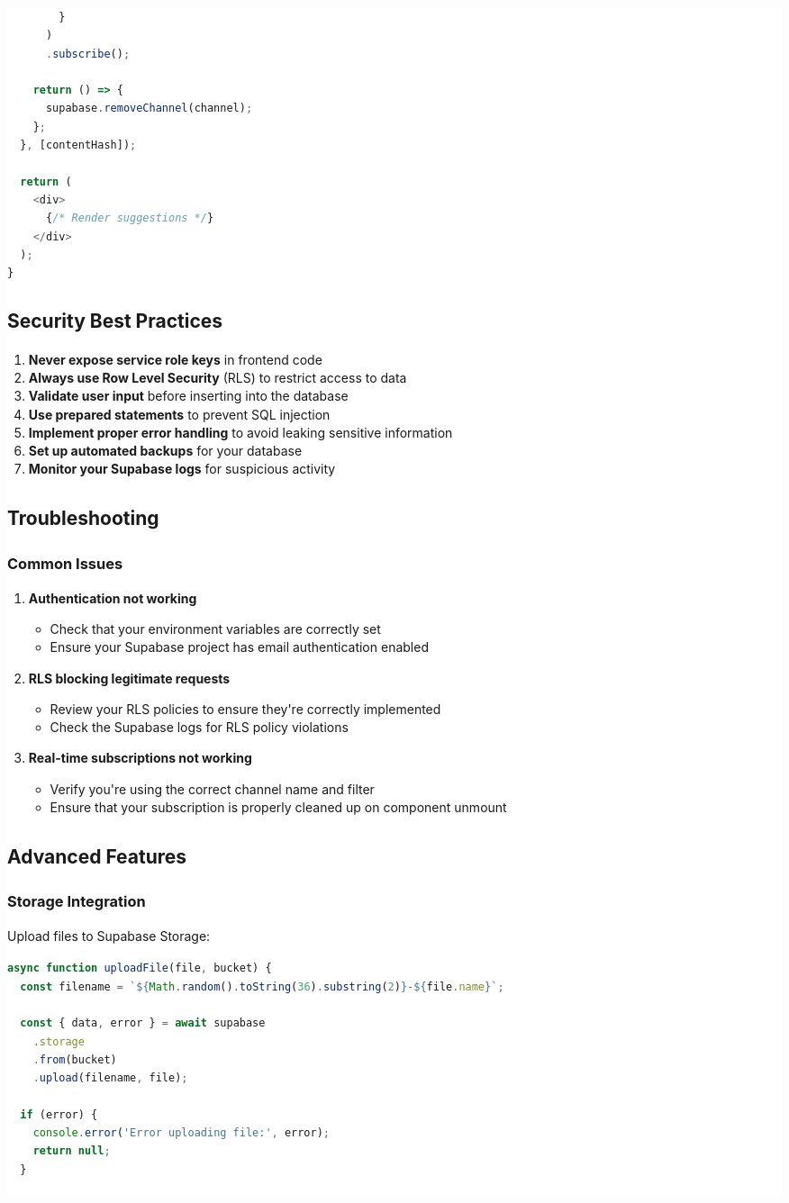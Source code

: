 ```typescript
        }
      )
      .subscribe();
      
    return () => {
      supabase.removeChannel(channel);
    };
  }, [contentHash]);

  return (
    <div>
      {/* Render suggestions */}
    </div>
  );
}
```

## Security Best Practices

1. **Never expose service role keys** in frontend code
2. **Always use Row Level Security** (RLS) to restrict access to data
3. **Validate user input** before inserting into the database
4. **Use prepared statements** to prevent SQL injection
5. **Implement proper error handling** to avoid leaking sensitive information
6. **Set up automated backups** for your database
7. **Monitor your Supabase logs** for suspicious activity

## Troubleshooting

### Common Issues

1. **Authentication not working**
   - Check that your environment variables are correctly set
   - Ensure your Supabase project has email authentication enabled

2. **RLS blocking legitimate requests**
   - Review your RLS policies to ensure they're correctly implemented
   - Check the Supabase logs for RLS policy violations

3. **Real-time subscriptions not working**
   - Verify you're using the correct channel name and filter
   - Ensure that your subscription is properly cleaned up on component unmount

## Advanced Features

### Storage Integration

Upload files to Supabase Storage:

```typescript
async function uploadFile(file, bucket) {
  const filename = `${Math.random().toString(36).substring(2)}-${file.name}`;
  
  const { data, error } = await supabase
    .storage
    .from(bucket)
    .upload(filename, file);
    
  if (error) {
    console.error('Error uploading file:', error);
    return null;
  }
  
```